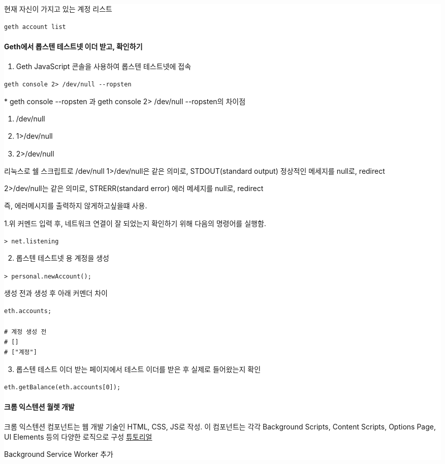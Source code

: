현재 자신이 가지고 있는 계정 리스트
```
geth account list
```


#### Geth에서 롭스텐 테스트넷 이더 받고, 확인하기

1. Geth JavaScript 콘솔을 사용하여 롭스텐 테스트넷에 접속
```
geth console 2> /dev/null --ropsten
```

\* geth console --ropsten 과 geth console 2> /dev/null --ropsten의 차이점

1. /dev/null

2. 1>/dev/null

3. 2>/dev/null

리눅스로 쉘 스크립트로
/dev/null 1>/dev/null은 같은 의미로, STDOUT(standard output)
정상적인 메세지를 null로, redirect

2>/dev/null는 같은 의미로, STRERR(standard error)
에러 메세지를 null로, redirect

즉, 에러메시지를 출력하지 않게하고싶을떄 사용.

1.위 커멘드 입력 후, 네트워크 연결이 잘 되었는지 확인하기 위해 다음의 명령어를 실행함.
```
> net.listening

```

2. 롭스텐 테스트넷 용 계정을 생성
```
> personal.newAccount();
```
생성 전과 생성 후 아래 커멘더 차이
```
eth.accounts;

# 계정 생성 전
# []
# ["계정"]
```

3. 롭스텐 테스트 이더 받는 페이지에서 테스트 이더를 받은 후 실제로 들어왔는지 확인
```
eth.getBalance(eth.accounts[0]);
```
#### 크롬 익스텐션 월렛 개발
크롬 익스텐션 컴포넌트는 웹 개발 기술인 HTML, CSS, JS로 작성.
이 컴포넌트는 각각 Background Scripts, Content Scripts, Options Page, UI Elements 등의 다양한 로직으로 구성
[튜토리얼](https://developer.chrome.com/docs/extensions/mv3/getstarted/)

Background Service Worker 추가

